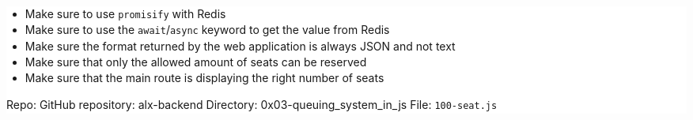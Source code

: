 - Make sure to use `promisify` with Redis
- Make sure to use the `await`/`async` keyword to get the value from Redis
- Make sure the format returned by the web application is always JSON and not text
- Make sure that only the allowed amount of seats can be reserved
- Make sure that the main route is displaying the right number of seats

Repo:
GitHub repository: alx-backend
Directory: 0x03-queuing_system_in_js
File: `100-seat.js`
